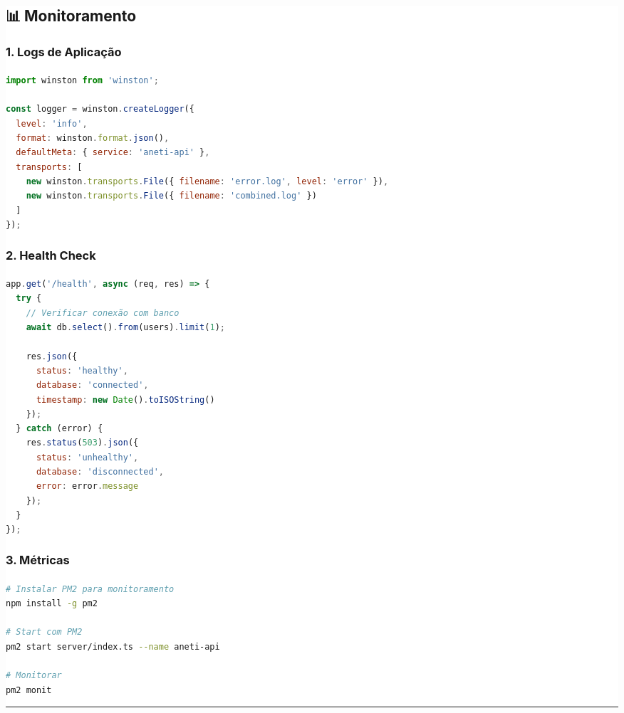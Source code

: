 
## 📊 Monitoramento

### 1. Logs de Aplicação
```javascript
import winston from 'winston';

const logger = winston.createLogger({
  level: 'info',
  format: winston.format.json(),
  defaultMeta: { service: 'aneti-api' },
  transports: [
    new winston.transports.File({ filename: 'error.log', level: 'error' }),
    new winston.transports.File({ filename: 'combined.log' })
  ]
});
```

### 2. Health Check
```javascript
app.get('/health', async (req, res) => {
  try {
    // Verificar conexão com banco
    await db.select().from(users).limit(1);
    
    res.json({
      status: 'healthy',
      database: 'connected',
      timestamp: new Date().toISOString()
    });
  } catch (error) {
    res.status(503).json({
      status: 'unhealthy',
      database: 'disconnected',
      error: error.message
    });
  }
});
```

### 3. Métricas
```bash
# Instalar PM2 para monitoramento
npm install -g pm2

# Start com PM2
pm2 start server/index.ts --name aneti-api

# Monitorar
pm2 monit
```

---